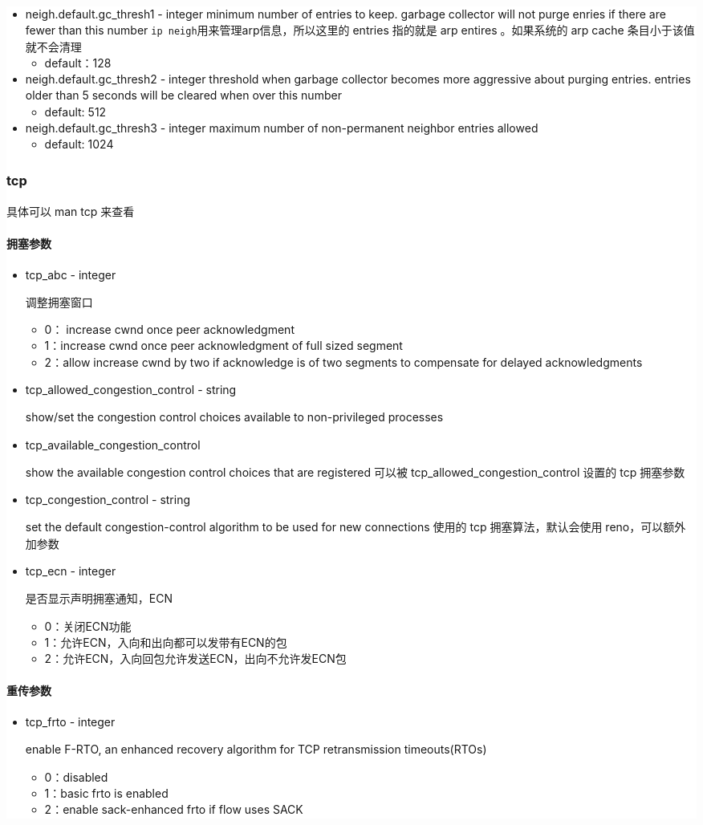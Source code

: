 -  neigh.default.gc_thresh1 - integer
   minimum number of entries to keep. garbage collector will not purge enries if there are fewer than this number
   `ip neigh`用来管理arp信息，所以这里的 entries 指的就是 arp entires 。如果系统的 arp cache 条目小于该值就不会清理 
   - default：128
-  neigh.default.gc_thresh2 - integer
   threshold when garbage collector becomes more aggressive about purging entries. entries older than 5 seconds will be cleared when over this number 
   - default: 512
-  neigh.default.gc_thresh3 - integer
   maximum number of non-permanent neighbor entries allowed 
   - default: 1024

### tcp
具体可以 man tcp 来查看
#### 拥塞参数

- tcp_abc  - integer

  调整拥塞窗口

     - 0： increase cwnd once peer acknowledgment
     - 1：increase cwnd once peer acknowledgment of full sized segment
     - 2：allow increase cwnd by two if acknowledge is of two segments to compensate for delayed acknowledgments

- tcp_allowed_congestion_control - string

  show/set the congestion control choices available to non-privileged processes

- tcp_available_congestion_control

  show the available congestion control choices that are registered
  可以被 tcp_allowed_congestion_control 设置的 tcp 拥塞参数

- tcp_congestion_control - string

  set the default congestion-control algorithm to be used for new connections
  使用的 tcp 拥塞算法，默认会使用 reno，可以额外加参数

- tcp_ecn - integer

  是否显示声明拥塞通知，ECN

     - 0：关闭ECN功能
     - 1：允许ECN，入向和出向都可以发带有ECN的包
     - 2：允许ECN，入向回包允许发送ECN，出向不允许发ECN包

#### 重传参数

- tcp_frto - integer

  enable F-RTO, an enhanced recovery algorithm for TCP retransmission timeouts(RTOs)

     - 0：disabled
     - 1：basic frto is enabled
     - 2：enable sack-enhanced frto if flow uses SACK

